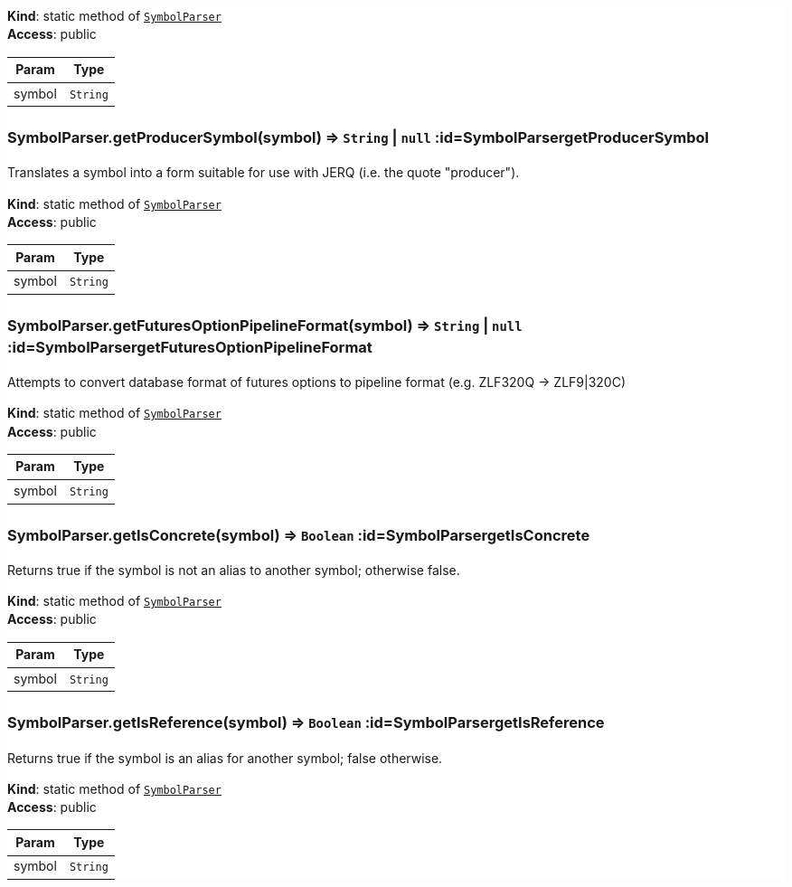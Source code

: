 **Kind**: static method of [<code>SymbolParser</code>](#SymbolParser)  
**Access**: public  

| Param | Type |
| --- | --- |
| symbol | <code>String</code> | 

### SymbolParser.getProducerSymbol(symbol) ⇒ <code>String</code> \| <code>null</code> :id=SymbolParsergetProducerSymbol
Translates a symbol into a form suitable for use with JERQ (i.e. the quote "producer").

**Kind**: static method of [<code>SymbolParser</code>](#SymbolParser)  
**Access**: public  

| Param | Type |
| --- | --- |
| symbol | <code>String</code> | 

### SymbolParser.getFuturesOptionPipelineFormat(symbol) ⇒ <code>String</code> \| <code>null</code> :id=SymbolParsergetFuturesOptionPipelineFormat
Attempts to convert database format of futures options to pipeline format
(e.g. ZLF320Q -> ZLF9|320C)

**Kind**: static method of [<code>SymbolParser</code>](#SymbolParser)  
**Access**: public  

| Param | Type |
| --- | --- |
| symbol | <code>String</code> | 

### SymbolParser.getIsConcrete(symbol) ⇒ <code>Boolean</code> :id=SymbolParsergetIsConcrete
Returns true if the symbol is not an alias to another symbol; otherwise
false.

**Kind**: static method of [<code>SymbolParser</code>](#SymbolParser)  
**Access**: public  

| Param | Type |
| --- | --- |
| symbol | <code>String</code> | 

### SymbolParser.getIsReference(symbol) ⇒ <code>Boolean</code> :id=SymbolParsergetIsReference
Returns true if the symbol is an alias for another symbol; false otherwise.

**Kind**: static method of [<code>SymbolParser</code>](#SymbolParser)  
**Access**: public  

| Param | Type |
| --- | --- |
| symbol | <code>String</code> | 
